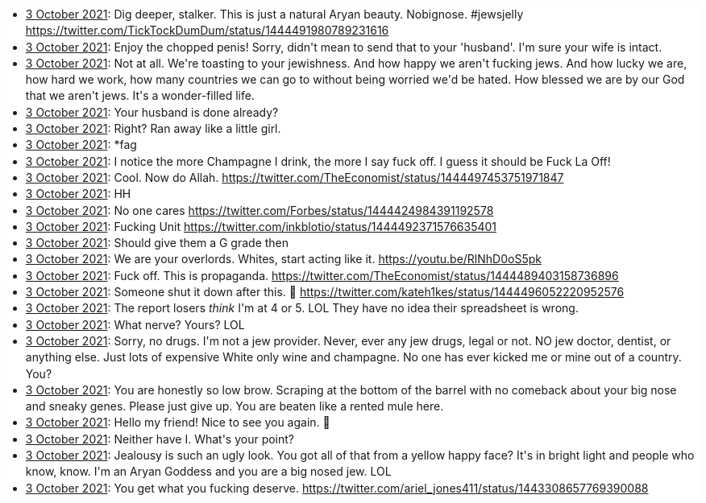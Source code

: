 * [ 3 October 2021](https://web.archive.org/web/20211003033228/https://twitter.com/kateh1kes/status/1444505488817680384): Dig deeper, stalker. This is just a natural Aryan beauty. Nobignose.  #jewsjelly  https://twitter.com/TickTockDumDum/status/1444491980789231616 
* [ 3 October 2021](https://web.archive.org/web/20211003032700/https://twitter.com/kateh1kes/status/1444503988586496007): Enjoy the chopped penis! Sorry, didn't mean to send that to your 'husband'. I'm sure your wife is intact. 
* [ 3 October 2021](https://web.archive.org/web/20211003032623/https://twitter.com/kateh1kes/status/1444502881873268738): Not at all. We're toasting to your jewishness. And how happy we aren't fucking jews.   And how lucky we are, how hard we work, how many countries we can go to without being worried we'd be hated.  How blessed we are by our God that we aren't jews.   It's a wonder-filled life. 
* [ 3 October 2021](https://web.archive.org/web/20211003033025/https://twitter.com/kateh1kes/status/1444500861745438722): Your husband is done already? 
* [ 3 October 2021](https://web.archive.org/web/20211003031917/https://twitter.com/kateh1kes/status/1444501204852097033): Right? Ran away like a little girl. 
* [ 3 October 2021](https://web.archive.org/web/20211003032531/https://twitter.com/kateh1kes/status/1444501060224122882): *fag 
* [ 3 October 2021](https://web.archive.org/web/20211003033025/https://twitter.com/kateh1kes/status/1444500861745438722): I notice the more Champagne I drink, the more I say fuck off.   I guess it should be Fuck La Off! 
* [ 3 October 2021](https://web.archive.org/web/20211003032347/https://twitter.com/kateh1kes/status/1444500479124262913): Cool. Now do Allah. https://twitter.com/TheEconomist/status/1444497453751971847 
* [ 3 October 2021](https://web.archive.org/web/20211003032021/https://twitter.com/kateh1kes/status/1444500333661601794): HH 
* [ 3 October 2021](https://web.archive.org/web/20211003033320/https://twitter.com/kateh1kes/status/1444500172222787591): No one cares https://twitter.com/Forbes/status/1444424984391192578 
* [ 3 October 2021](https://web.archive.org/web/20211003031846/https://twitter.com/kateh1kes/status/1444500067629473798): Fucking Unit https://twitter.com/inkblotio/status/1444492371576635401 
* [ 3 October 2021](https://web.archive.org/web/20211003032127/https://twitter.com/kateh1kes/status/1444499958573387785): Should give them a G grade then 
* [ 3 October 2021](https://web.archive.org/web/20211003031858/https://twitter.com/kateh1kes/status/1444499705195499520): We are your overlords.   Whites, start acting like it. https://youtu.be/RlNhD0oS5pk 
* [ 3 October 2021](https://web.archive.org/web/20211003031643/https://twitter.com/kateh1kes/status/1444499084983746567): Fuck off. This is propaganda. https://twitter.com/TheEconomist/status/1444489403158736896 
* [ 3 October 2021](https://web.archive.org/web/20211003030951/https://twitter.com/kateh1kes/status/1444496752329986059): Someone shut it down after this. 🤔 https://twitter.com/kateh1kes/status/1444496052220952576 
* [ 3 October 2021](https://web.archive.org/web/20211003025740/https://twitter.com/kateh1kes/status/1444495070661541890): The report losers *think* I'm at 4 or 5. LOL  They have no idea their spreadsheet is wrong. 
* [ 3 October 2021](https://web.archive.org/web/20211003025630/https://twitter.com/kateh1kes/status/1444495385897025536): What nerve? Yours? LOL 
* [ 3 October 2021](https://web.archive.org/web/20211003025949/https://twitter.com/kateh1kes/status/1444494412248088579): Sorry, no drugs. I'm not a jew provider. Never, ever any jew drugs, legal or not.   NO jew doctor, dentist, or anything else.   Just lots of expensive White only wine and champagne.   No one has ever kicked me or mine out of a country. You? 
* [ 3 October 2021](https://web.archive.org/web/20211003025630/https://twitter.com/kateh1kes/status/1444495385897025536): You are honestly so low brow. Scraping at the bottom of the barrel with no comeback about your big nose and sneaky genes. Please just give up. You are beaten like a rented mule here. 
* [ 3 October 2021](https://web.archive.org/web/20211003025702/https://twitter.com/kateh1kes/status/1444493994138869762): Hello my friend! Nice to see you again. 🍷 
* [ 3 October 2021](https://web.archive.org/web/20211003025555/https://twitter.com/kateh1kes/status/1444491618099154944): Neither have I. What's your point? 
* [ 3 October 2021](https://web.archive.org/web/20211003025949/https://twitter.com/kateh1kes/status/1444494412248088579): Jealousy is such an ugly look. You got all of that from a yellow happy face?   It's in bright light and people who know, know. I'm an Aryan Goddess and you are a big nosed jew. LOL 
* [ 3 October 2021](https://web.archive.org/web/20211003025702/https://twitter.com/kateh1kes/status/1444493994138869762): You get what you fucking deserve. https://twitter.com/ariel_jones411/status/1443308657769390088 